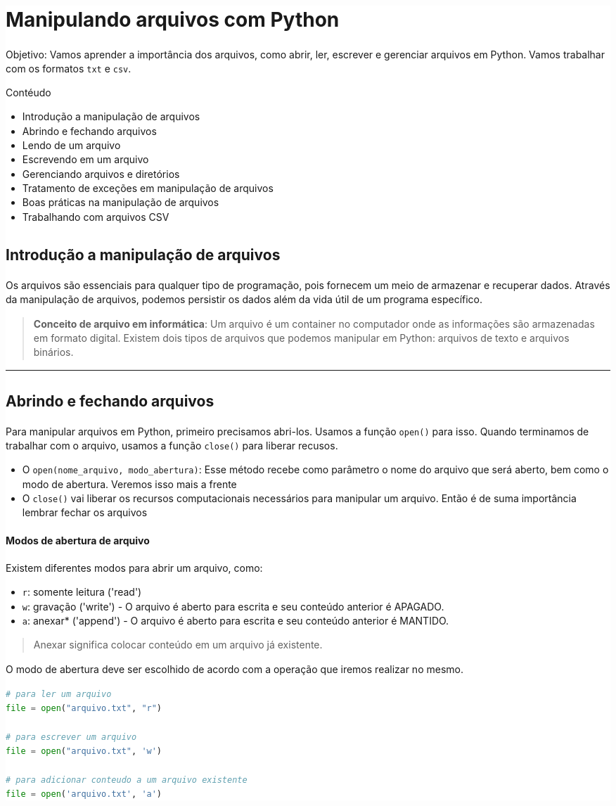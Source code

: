 # Manipulando arquivos com Python

Objetivo: Vamos aprender a importância dos arquivos, como abrir, ler, escrever e gerenciar arquivos em Python. Vamos trabalhar com os formatos `txt` e `csv`.

Contéudo
- Introdução a manipulação de arquivos
- Abrindo e fechando arquivos
- Lendo de um arquivo
- Escrevendo em um arquivo
- Gerenciando arquivos e diretórios
- Tratamento de exceções em manipulação de arquivos
- Boas práticas na manipulação de arquivos
- Trabalhando com arquivos CSV

## Introdução a manipulação de arquivos

Os arquivos são essenciais para qualquer tipo de programação, pois fornecem um meio de armazenar e recuperar dados. Através da manipulação de arquivos, podemos persistir os dados além da vida útil de um programa específico.

>**Conceito de arquivo em informática**: Um arquivo é um container no computador onde as informações são armazenadas em formato digital. Existem dois tipos de arquivos que podemos manipular em Python: arquivos de texto e arquivos binários.

--------------------------------------------------------

## Abrindo e fechando arquivos

Para manipular arquivos em Python, primeiro precisamos abri-los. Usamos a função `open()` para isso. Quando terminamos de trabalhar com o arquivo, usamos a função `close()` para liberar recusos.
- O `open(nome_arquivo, modo_abertura)`: Esse método recebe como parâmetro o nome do arquivo que será aberto, bem como o modo de abertura. Veremos isso mais a frente
- O `close()` vai liberar os recursos computacionais necessários para manipular um arquivo. Então é de suma importância lembrar fechar os arquivos

#### Modos de abertura de arquivo
Existem diferentes modos para abrir um arquivo, como: 
- `r`: somente leitura ('read')
- `w`: gravação ('write') - O arquivo é aberto para escrita e seu conteúdo anterior é APAGADO.
- `a`: anexar* ('append') - O arquivo é aberto para escrita e seu conteúdo anterior é MANTIDO.

>Anexar significa colocar conteúdo em um arquivo já existente.

O modo de abertura deve ser escolhido de acordo com a operação que iremos realizar no mesmo.

```py
# para ler um arquivo
file = open("arquivo.txt", "r") 

# para escrever um arquivo
file = open("arquivo.txt", 'w')

# para adicionar conteudo a um arquivo existente
file = open('arquivo.txt', 'a')
```
